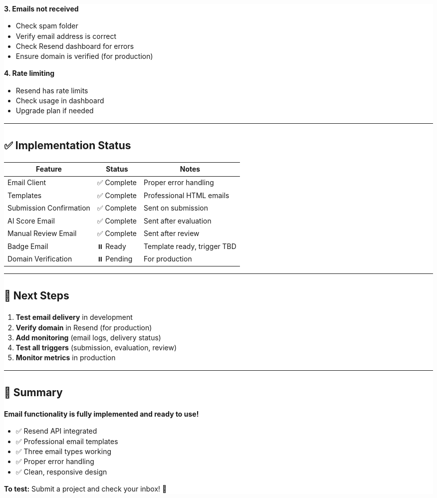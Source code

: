 **3. Emails not received**
- Check spam folder
- Verify email address is correct
- Check Resend dashboard for errors
- Ensure domain is verified (for production)

**4. Rate limiting**
- Resend has rate limits
- Check usage in dashboard
- Upgrade plan if needed

---

## ✅ Implementation Status

| Feature | Status | Notes |
|---------|--------|-------|
| Email Client | ✅ Complete | Proper error handling |
| Templates | ✅ Complete | Professional HTML emails |
| Submission Confirmation | ✅ Complete | Sent on submission |
| AI Score Email | ✅ Complete | Sent after evaluation |
| Manual Review Email | ✅ Complete | Sent after review |
| Badge Email | ⏸️ Ready | Template ready, trigger TBD |
| Domain Verification | ⏸️ Pending | For production |

---

## 📝 Next Steps

1. **Test email delivery** in development
2. **Verify domain** in Resend (for production)
3. **Add monitoring** (email logs, delivery status)
4. **Test all triggers** (submission, evaluation, review)
5. **Monitor metrics** in production

---

## 🎉 Summary

**Email functionality is fully implemented and ready to use!**

- ✅ Resend API integrated
- ✅ Professional email templates
- ✅ Three email types working
- ✅ Proper error handling
- ✅ Clean, responsive design

**To test:** Submit a project and check your inbox! 📧
